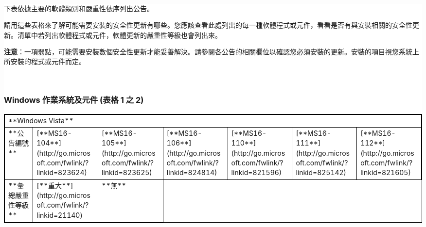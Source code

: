 <span id="sectionToggle2"></span>
下表依據主要的軟體類別和嚴重性依序列出公告。

請用這些表格來了解可能需要安裝的安全性更新有哪些。您應該查看此處列出的每一種軟體程式或元件，看看是否有與安裝相關的安全性更新。清單中若列出軟體程式或元件，軟體更新的嚴重性等級也會列出來。

**注意**：一項弱點，可能需要安裝數個安全性更新才能妥善解決。請參閱各公告的相關欄位以確認您必須安裝的更新。安裝的項目視您系統上所安裝的程式或元件而定。

 

### Windows 作業系統及元件 (表格 1 之 2)

 
<table style="border:1px solid black;">
<tr>
<td style="border:1px solid black;" colspan="7">
**Windows Vista**

</td>
</tr>
<tr>
<td style="border:1px solid black;">
**公告編號**

</td>
<td style="border:1px solid black;">
[**MS16-104**](http://go.microsoft.com/fwlink/?linkid=823624)

</td>
<td style="border:1px solid black;">
[**MS16-105**](http://go.microsoft.com/fwlink/?linkid=823625)

</td>
<td style="border:1px solid black;">
[**MS16-106**](http://go.microsoft.com/fwlink/?linkid=824814)

</td>
<td style="border:1px solid black;">
[**MS16-110**](http://go.microsoft.com/fwlink/?linkid=821596)

</td>
<td style="border:1px solid black;">
[**MS16-111**](http://go.microsoft.com/fwlink/?linkid=825142)

</td>
<td style="border:1px solid black;">
[**MS16-112**](http://go.microsoft.com/fwlink/?linkid=821605)

</td>
</tr>
<tr>
<td style="border:1px solid black;">
**彙總嚴重性等級**

</td>
<td style="border:1px solid black;">
[**重大**](http://go.microsoft.com/fwlink/?linkid=21140)

</td>
<td style="border:1px solid black;">
**無**

